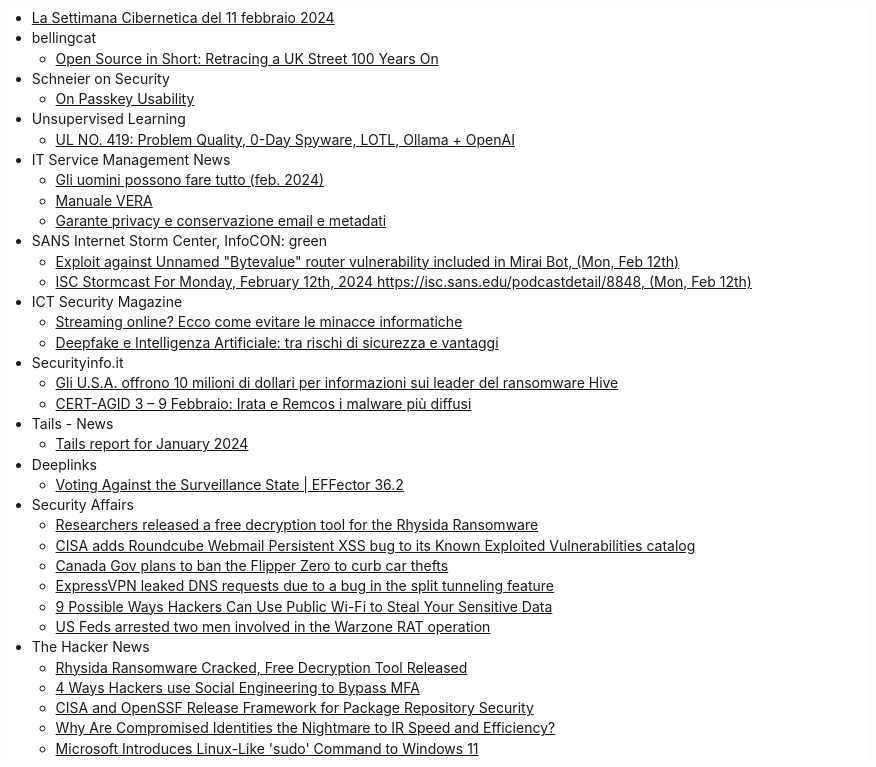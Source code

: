   - [La Settimana Cibernetica del 11 febbraio 2024](https://www.csirt.gov.it/contenuti/la-settimana-cibernetica-del-11-febbraio-2024)
- bellingcat
  - [Open Source in Short: Retracing a UK Street 100 Years On](https://www.bellingcat.com/resources/2024/02/12/open-source-in-short-retracing-a-uk-street-100-years-on/)
- Schneier on Security
  - [On Passkey Usability](https://www.schneier.com/blog/archives/2024/02/on-passkey-usability.html)
- Unsupervised Learning
  - [UL NO. 419: Problem Quality, 0-Day Spyware, LOTL, Ollama + OpenAI](https://danielmiessler.com/p/ul-419)
- IT Service Management News
  - [Gli uomini possono fare tutto (feb. 2024)](http://blog.cesaregallotti.it/2024/02/gli-uomini-possono-fare-tutto-feb-2024.html)
  - [Manuale VERA](http://blog.cesaregallotti.it/2024/02/manuale-vera.html)
  - [Garante privacy e conservazione email e metadati](http://blog.cesaregallotti.it/2024/02/garante-privacy-e-conservazione-email-e.html)
- SANS Internet Storm Center, InfoCON: green
  - [Exploit against Unnamed "Bytevalue" router vulnerability included in Mirai Bot, (Mon, Feb 12th)](https://isc.sans.edu/diary/rss/30642)
  - [ISC Stormcast For Monday, February 12th, 2024 https://isc.sans.edu/podcastdetail/8848, (Mon, Feb 12th)](https://isc.sans.edu/diary/rss/30640)
- ICT Security Magazine
  - [Streaming online? Ecco come evitare le minacce informatiche](https://www.ictsecuritymagazine.com/notizie/streaming-online-ecco-come-evitare-le-minacce-informatiche/)
  - [Deepfake e Intelligenza Artificiale: tra rischi di sicurezza e vantaggi](https://www.ictsecuritymagazine.com/articoli/deepfake-e-intelligenza-artificiale-tra-rischi-di-sicurezza-e-vantaggi/)
- Securityinfo.it
  - [Gli U.S.A. offrono 10 milioni di dollari per informazioni sui leader del ransomware Hive](https://www.securityinfo.it/2024/02/12/gli-u-s-a-offrono-10-milioni-di-dollari-per-informazioni-sui-leader-del-ransomware-hive/?utm_source=rss&utm_medium=rss&utm_campaign=gli-u-s-a-offrono-10-milioni-di-dollari-per-informazioni-sui-leader-del-ransomware-hive)
  - [CERT-AGID 3 – 9 Febbraio: Irata e Remcos i malware più diffusi](https://www.securityinfo.it/2024/02/12/cert-agid-3-9-febbraio-irata-remcos-malware-diffusi/?utm_source=rss&utm_medium=rss&utm_campaign=cert-agid-3-9-febbraio-irata-remcos-malware-diffusi)
- Tails - News
  - [Tails report for January 2024](https://tails.net/news/report_2024_01/)
- Deeplinks
  - [Voting Against the Surveillance State | EFFector 36.2](https://www.eff.org/deeplinks/2024/02/voting-against-surveillance-state-effector-362)
- Security Affairs
  - [Researchers released a free decryption tool for the Rhysida Ransomware](https://securityaffairs.com/159031/cyber-crime/rhysida-ransomware-decryption-tool.html)
  - [CISA adds Roundcube Webmail Persistent XSS bug to its Known Exploited Vulnerabilities catalog](https://securityaffairs.com/159032/hacking/cisa-adds-roundcube-xss-known-exploited-vulnerabilities-catalog.html)
  - [Canada Gov plans to ban the Flipper Zero to curb car thefts](https://securityaffairs.com/159023/security/canada-gov-ban-flipper-zero.html)
  - [ExpressVPN leaked DNS requests due to a bug in the split tunneling feature](https://securityaffairs.com/159010/security/expressvpn-dns-requests-leak.html)
  - [9 Possible Ways Hackers Can Use Public Wi-Fi to Steal Your Sensitive Data](https://securityaffairs.com/159003/security/public-wi-fi-attacks.html)
  - [US Feds arrested two men involved in the Warzone RAT operation](https://securityaffairs.com/158987/cyber-crime/warzone-rat-operation-dismantled.html)
- The Hacker News
  - [Rhysida Ransomware Cracked, Free Decryption Tool Released](https://thehackernews.com/2024/02/rhysida-ransomware-cracked-free.html)
  - [4 Ways Hackers use Social Engineering to Bypass MFA](https://thehackernews.com/2024/02/4-ways-hackers-use-social-engineering.html)
  - [CISA and OpenSSF Release Framework for Package Repository Security](https://thehackernews.com/2024/02/cisa-and-openssf-release-framework-for.html)
  - [Why Are Compromised Identities the Nightmare to IR Speed and Efficiency?](https://thehackernews.com/2024/02/why-are-compromised-identities.html)
  - [Microsoft Introduces Linux-Like 'sudo' Command to Windows 11](https://thehackernews.com/2024/02/microsoft-introduces-linux-like-sudo.html)